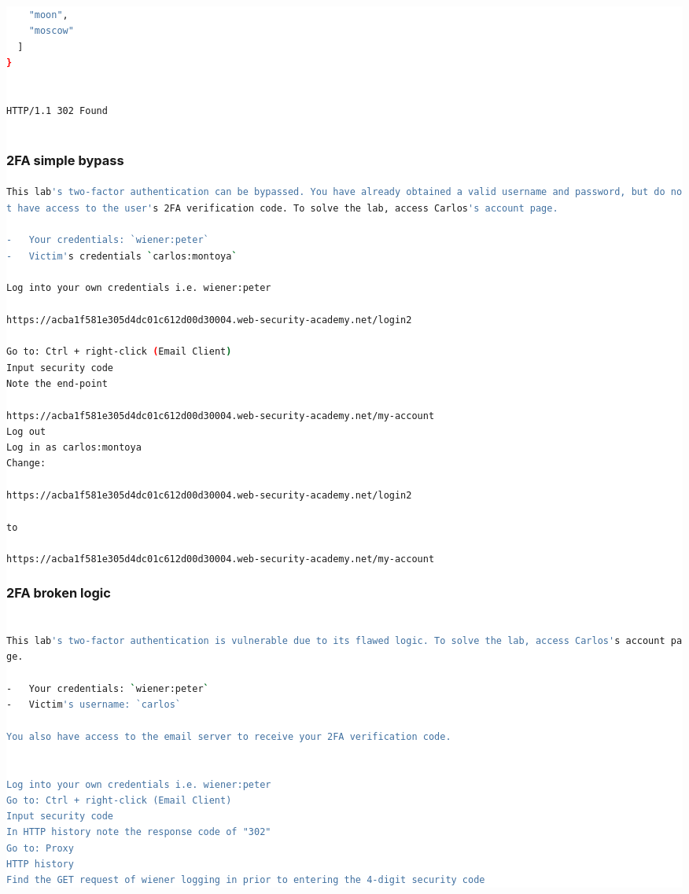 ```bash
	"moon",
	"moscow"
  ]
}


HTTP/1.1 302 Found



```

### 2FA simple bypass
```bash
This lab's two-factor authentication can be bypassed. You have already obtained a valid username and password, but do not have access to the user's 2FA verification code. To solve the lab, access Carlos's account page.

-   Your credentials: `wiener:peter`
-   Victim's credentials `carlos:montoya`

Log into your own credentials i.e. wiener:peter

https://acba1f581e305d4dc01c612d00d30004.web-security-academy.net/login2

Go to: Ctrl + right-click (Email Client)
Input security code
Note the end-point

https://acba1f581e305d4dc01c612d00d30004.web-security-academy.net/my-account
Log out
Log in as carlos:montoya
Change:

https://acba1f581e305d4dc01c612d00d30004.web-security-academy.net/login2

to

https://acba1f581e305d4dc01c612d00d30004.web-security-academy.net/my-account


```

### 2FA broken logic
```bash

This lab's two-factor authentication is vulnerable due to its flawed logic. To solve the lab, access Carlos's account page.

-   Your credentials: `wiener:peter`
-   Victim's username: `carlos`

You also have access to the email server to receive your 2FA verification code.


Log into your own credentials i.e. wiener:peter
Go to: Ctrl + right-click (Email Client)
Input security code
In HTTP history note the response code of "302"
Go to: Proxy
HTTP history
Find the GET request of wiener logging in prior to entering the 4-digit security code

```